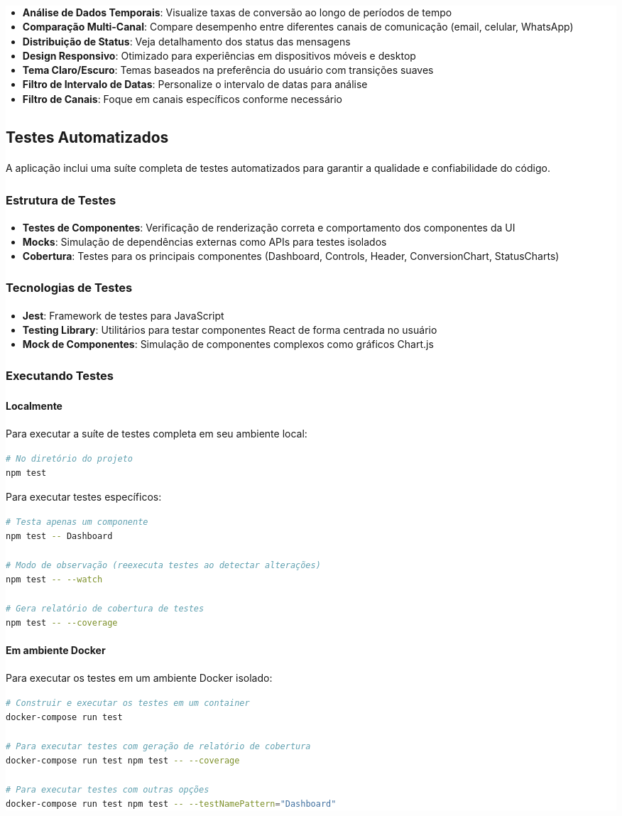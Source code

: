 - **Análise de Dados Temporais**: Visualize taxas de conversão ao longo de períodos de tempo
- **Comparação Multi-Canal**: Compare desempenho entre diferentes canais de comunicação (email, celular, WhatsApp)
- **Distribuição de Status**: Veja detalhamento dos status das mensagens
- **Design Responsivo**: Otimizado para experiências em dispositivos móveis e desktop
- **Tema Claro/Escuro**: Temas baseados na preferência do usuário com transições suaves
- **Filtro de Intervalo de Datas**: Personalize o intervalo de datas para análise
- **Filtro de Canais**: Foque em canais específicos conforme necessário

## Testes Automatizados

A aplicação inclui uma suíte completa de testes automatizados para garantir a qualidade e confiabilidade do código.

### Estrutura de Testes
- **Testes de Componentes**: Verificação de renderização correta e comportamento dos componentes da UI
- **Mocks**: Simulação de dependências externas como APIs para testes isolados
- **Cobertura**: Testes para os principais componentes (Dashboard, Controls, Header, ConversionChart, StatusCharts)

### Tecnologias de Testes
- **Jest**: Framework de testes para JavaScript
- **Testing Library**: Utilitários para testar componentes React de forma centrada no usuário
- **Mock de Componentes**: Simulação de componentes complexos como gráficos Chart.js

### Executando Testes

#### Localmente
Para executar a suíte de testes completa em seu ambiente local:
```bash
# No diretório do projeto
npm test
```

Para executar testes específicos:
```bash
# Testa apenas um componente
npm test -- Dashboard

# Modo de observação (reexecuta testes ao detectar alterações)
npm test -- --watch

# Gera relatório de cobertura de testes
npm test -- --coverage
```

#### Em ambiente Docker
Para executar os testes em um ambiente Docker isolado:
```bash
# Construir e executar os testes em um container
docker-compose run test

# Para executar testes com geração de relatório de cobertura
docker-compose run test npm test -- --coverage

# Para executar testes com outras opções
docker-compose run test npm test -- --testNamePattern="Dashboard"
```
